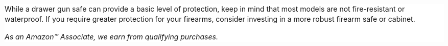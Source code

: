 While a drawer gun safe can provide a basic level of protection, keep in mind that most models are not fire-resistant or waterproof. If you require greater protection for your firearms, consider investing in a more robust firearm safe or cabinet.

_As an Amazon™ Associate, we earn from qualifying purchases._
